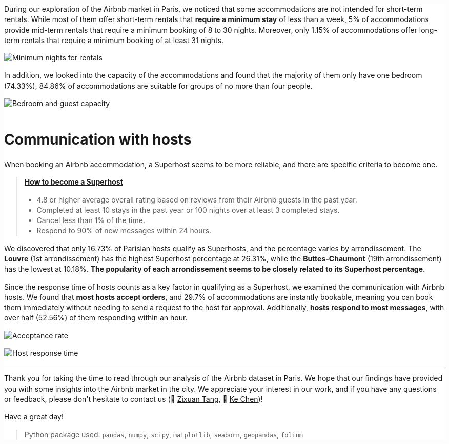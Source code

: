 During our exploration of the Airbnb market in Paris, we noticed that some accommodations are not intended for short-term rentals. While most of them offer short-term rentals that **require a minimum stay** of less than a week, 5% of accommodations provide mid-term rentals that require a minimum booking of 8 to 30 nights. Moreover, only 1.15% of accommodations offer long-term rentals that require a minimum booking of at least 31 nights.

![Minimum nights for rentals](https://s3-us-west-2.amazonaws.com/secure.notion-static.com/43b1a59e-8044-4bb5-b5b7-4425d80adeb1/minimum_nights.png)

In addition, we looked into the capacity of the accommodations and found that the majority of them only have one bedroom (74.33%), 84.86% of accommodations are suitable for groups of no more than four people.

![Bedroom and guest capacity](https://s3-us-west-2.amazonaws.com/secure.notion-static.com/3b73f488-f564-4bd6-bf07-83da63e529d6/bedroom_guest.png)

# Communication with hosts

When booking an Airbnb accommodation, a Superhost seems to be more reliable, and there are specific criteria to become one.

> [**How to become a Superhost**](https://www.airbnb.com/d/superhost)
> 
> - 4.8 or higher average overall rating based on reviews from their Airbnb guests in the past year.  
> - Completed at least 10 stays in the past year or 100 nights over at least 3 completed stays.  
> - Cancel less than 1% of the time.  
> - Respond to 90% of new messages within 24 hours.

We discovered that only 16.73% of Parisian hosts qualify as Superhosts, and the percentage varies by arrondissement. The **Louvre** (1st arrondissement) has the highest Superhost percentage at 26.31%, while the **Buttes-Chaumont** (19th arrondissement) has the lowest at 10.18%. **The popularity of each arrondissement seems to be closely related to its Superhost percentage**.

<iframe src="https://s3-us-west-2.amazonaws.com/secure.notion-static.com/51e7d53e-fab0-4332-9cef-750ad5e7f2cc/superhost.html" style="width:100%; height:500px; border:none;"></iframe>

Since the response time of hosts counts as a key factor in qualifying as a Superhost, we examined the communication with Airbnb hosts. We found that **most hosts accept orders**, and 29.7% of accommodations are instantly bookable, meaning you can book them immediately without needing to send a request to the host for approval. Additionally, **hosts respond to most messages**, with over half (52.56%) of them responding within an hour.

![Acceptance rate](https://s3-us-west-2.amazonaws.com/secure.notion-static.com/fe83ce62-63d5-434b-914a-9c6fefc68ddf/accept.png)

![Host response time](https://s3-us-west-2.amazonaws.com/secure.notion-static.com/92430d75-eb07-4283-bef9-5a849fead9d3/host_resp.png)

---

Thank you for taking the time to read through our analysis of the Airbnb dataset in Paris. We hope that our findings have provided you with some insights into the Airbnb market in the city. We appreciate your interest in our work, and if you have any questions or feedback, please don't hesitate to contact us (📧 [Zixuan Tang](mailto:zixuantang.suki@gmail.com), 📧 [Ke Chen](mailto:kechen.kc94@gmail.com))!

Have a great day! 

> Python package used: `pandas`, `numpy`, `scipy`, `matplotlib`, `seaborn`, `geopandas`, `folium`
